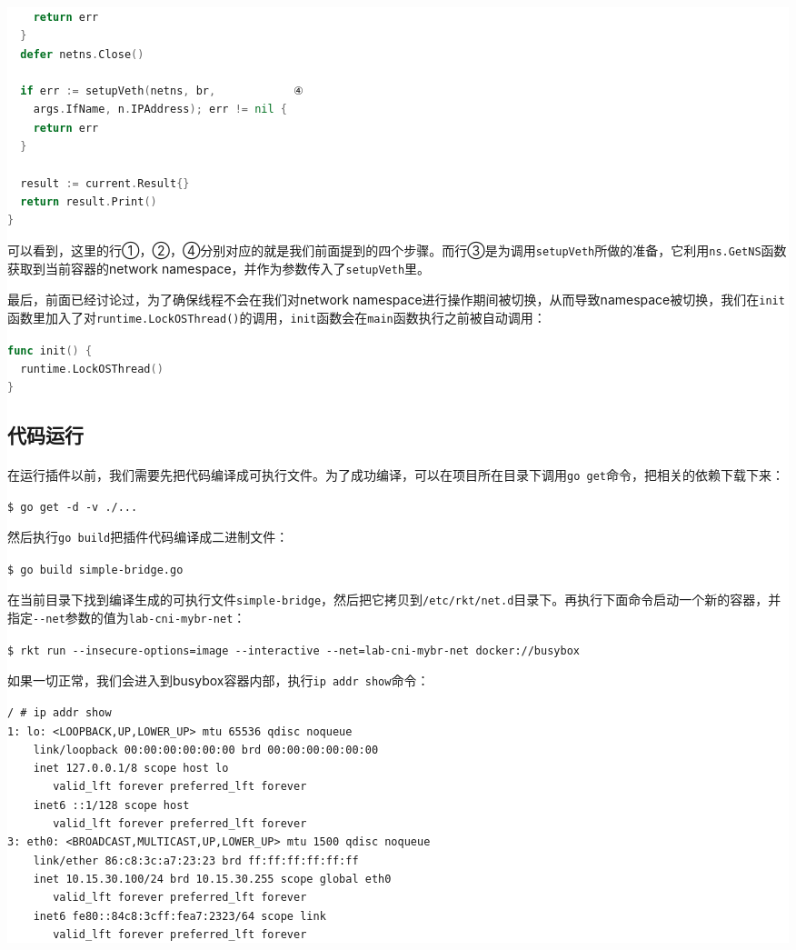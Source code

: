 ```go
    return err
  }
  defer netns.Close()

  if err := setupVeth(netns, br,            ④
    args.IfName, n.IPAddress); err != nil {
    return err
  }

  result := current.Result{}
  return result.Print()
}
```

可以看到，这里的行①，②，④分别对应的就是我们前面提到的四个步骤。而行③是为调用`setupVeth`所做的准备，它利用`ns.GetNS`函数获取到当前容器的network namespace，并作为参数传入了`setupVeth`里。

最后，前面已经讨论过，为了确保线程不会在我们对network namespace进行操作期间被切换，从而导致namespace被切换，我们在`init`函数里加入了对`runtime.LockOSThread()`的调用，`init`函数会在`main`函数执行之前被自动调用：
```go
func init() {
  runtime.LockOSThread()
}
```

## 代码运行

在运行插件以前，我们需要先把代码编译成可执行文件。为了成功编译，可以在项目所在目录下调用`go get`命令，把相关的依赖下载下来：
```shell
$ go get -d -v ./...
```

然后执行`go build`把插件代码编译成二进制文件：
```shell
$ go build simple-bridge.go
````

在当前目录下找到编译生成的可执行文件`simple-bridge`，然后把它拷贝到`/etc/rkt/net.d`目录下。再执行下面命令启动一个新的容器，并指定`--net`参数的值为`lab-cni-mybr-net`：
```shell
$ rkt run --insecure-options=image --interactive --net=lab-cni-mybr-net docker://busybox
```

如果一切正常，我们会进入到busybox容器内部，执行`ip addr show`命令：
```
/ # ip addr show
1: lo: <LOOPBACK,UP,LOWER_UP> mtu 65536 qdisc noqueue 
    link/loopback 00:00:00:00:00:00 brd 00:00:00:00:00:00
    inet 127.0.0.1/8 scope host lo
       valid_lft forever preferred_lft forever
    inet6 ::1/128 scope host 
       valid_lft forever preferred_lft forever
3: eth0: <BROADCAST,MULTICAST,UP,LOWER_UP> mtu 1500 qdisc noqueue 
    link/ether 86:c8:3c:a7:23:23 brd ff:ff:ff:ff:ff:ff
    inet 10.15.30.100/24 brd 10.15.30.255 scope global eth0
       valid_lft forever preferred_lft forever
    inet6 fe80::84c8:3cff:fea7:2323/64 scope link 
       valid_lft forever preferred_lft forever
```

